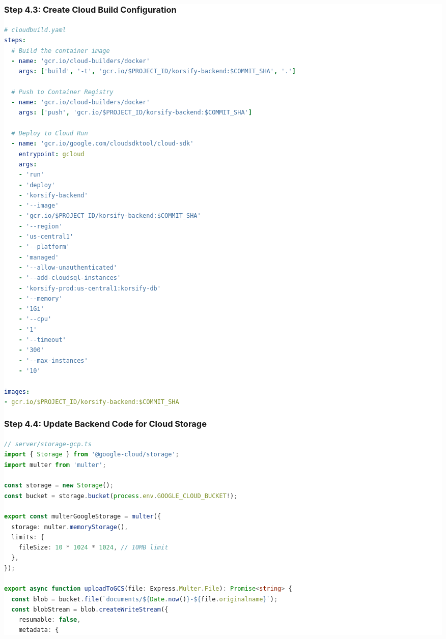### Step 4.3: Create Cloud Build Configuration

```yaml
# cloudbuild.yaml
steps:
  # Build the container image
  - name: 'gcr.io/cloud-builders/docker'
    args: ['build', '-t', 'gcr.io/$PROJECT_ID/korsify-backend:$COMMIT_SHA', '.']
  
  # Push to Container Registry
  - name: 'gcr.io/cloud-builders/docker'
    args: ['push', 'gcr.io/$PROJECT_ID/korsify-backend:$COMMIT_SHA']
  
  # Deploy to Cloud Run
  - name: 'gcr.io/google.com/cloudsdktool/cloud-sdk'
    entrypoint: gcloud
    args:
    - 'run'
    - 'deploy'
    - 'korsify-backend'
    - '--image'
    - 'gcr.io/$PROJECT_ID/korsify-backend:$COMMIT_SHA'
    - '--region'
    - 'us-central1'
    - '--platform'
    - 'managed'
    - '--allow-unauthenticated'
    - '--add-cloudsql-instances'
    - 'korsify-prod:us-central1:korsify-db'
    - '--memory'
    - '1Gi'
    - '--cpu'
    - '1'
    - '--timeout'
    - '300'
    - '--max-instances'
    - '10'

images:
- gcr.io/$PROJECT_ID/korsify-backend:$COMMIT_SHA
```

### Step 4.4: Update Backend Code for Cloud Storage

```typescript
// server/storage-gcp.ts
import { Storage } from '@google-cloud/storage';
import multer from 'multer';

const storage = new Storage();
const bucket = storage.bucket(process.env.GOOGLE_CLOUD_BUCKET!);

export const multerGoogleStorage = multer({
  storage: multer.memoryStorage(),
  limits: {
    fileSize: 10 * 1024 * 1024, // 10MB limit
  },
});

export async function uploadToGCS(file: Express.Multer.File): Promise<string> {
  const blob = bucket.file(`documents/${Date.now()}-${file.originalname}`);
  const blobStream = blob.createWriteStream({
    resumable: false,
    metadata: {
```
